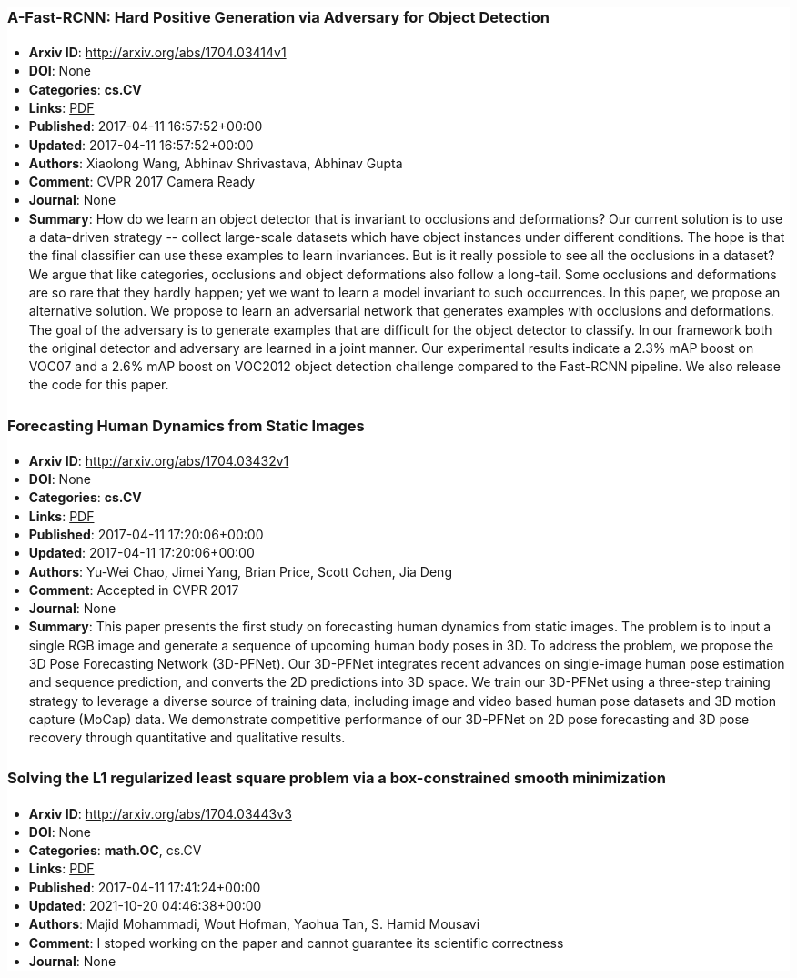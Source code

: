 

### A-Fast-RCNN: Hard Positive Generation via Adversary for Object Detection
- **Arxiv ID**: http://arxiv.org/abs/1704.03414v1
- **DOI**: None
- **Categories**: **cs.CV**
- **Links**: [PDF](http://arxiv.org/pdf/1704.03414v1)
- **Published**: 2017-04-11 16:57:52+00:00
- **Updated**: 2017-04-11 16:57:52+00:00
- **Authors**: Xiaolong Wang, Abhinav Shrivastava, Abhinav Gupta
- **Comment**: CVPR 2017 Camera Ready
- **Journal**: None
- **Summary**: How do we learn an object detector that is invariant to occlusions and deformations? Our current solution is to use a data-driven strategy -- collect large-scale datasets which have object instances under different conditions. The hope is that the final classifier can use these examples to learn invariances. But is it really possible to see all the occlusions in a dataset? We argue that like categories, occlusions and object deformations also follow a long-tail. Some occlusions and deformations are so rare that they hardly happen; yet we want to learn a model invariant to such occurrences. In this paper, we propose an alternative solution. We propose to learn an adversarial network that generates examples with occlusions and deformations. The goal of the adversary is to generate examples that are difficult for the object detector to classify. In our framework both the original detector and adversary are learned in a joint manner. Our experimental results indicate a 2.3% mAP boost on VOC07 and a 2.6% mAP boost on VOC2012 object detection challenge compared to the Fast-RCNN pipeline. We also release the code for this paper.



### Forecasting Human Dynamics from Static Images
- **Arxiv ID**: http://arxiv.org/abs/1704.03432v1
- **DOI**: None
- **Categories**: **cs.CV**
- **Links**: [PDF](http://arxiv.org/pdf/1704.03432v1)
- **Published**: 2017-04-11 17:20:06+00:00
- **Updated**: 2017-04-11 17:20:06+00:00
- **Authors**: Yu-Wei Chao, Jimei Yang, Brian Price, Scott Cohen, Jia Deng
- **Comment**: Accepted in CVPR 2017
- **Journal**: None
- **Summary**: This paper presents the first study on forecasting human dynamics from static images. The problem is to input a single RGB image and generate a sequence of upcoming human body poses in 3D. To address the problem, we propose the 3D Pose Forecasting Network (3D-PFNet). Our 3D-PFNet integrates recent advances on single-image human pose estimation and sequence prediction, and converts the 2D predictions into 3D space. We train our 3D-PFNet using a three-step training strategy to leverage a diverse source of training data, including image and video based human pose datasets and 3D motion capture (MoCap) data. We demonstrate competitive performance of our 3D-PFNet on 2D pose forecasting and 3D pose recovery through quantitative and qualitative results.



### Solving the L1 regularized least square problem via a box-constrained smooth minimization
- **Arxiv ID**: http://arxiv.org/abs/1704.03443v3
- **DOI**: None
- **Categories**: **math.OC**, cs.CV
- **Links**: [PDF](http://arxiv.org/pdf/1704.03443v3)
- **Published**: 2017-04-11 17:41:24+00:00
- **Updated**: 2021-10-20 04:46:38+00:00
- **Authors**: Majid Mohammadi, Wout Hofman, Yaohua Tan, S. Hamid Mousavi
- **Comment**: I stoped working on the paper and cannot guarantee its scientific
  correctness
- **Journal**: None